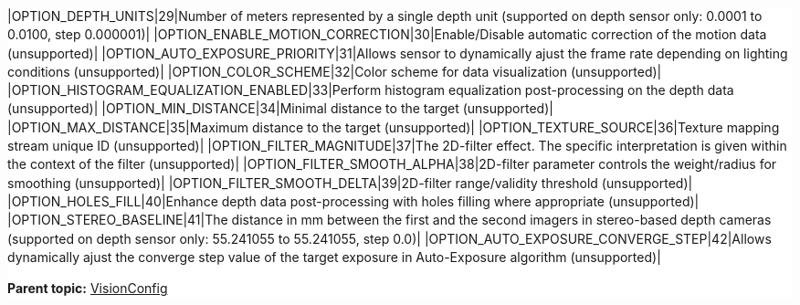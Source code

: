 |OPTION\_DEPTH\_UNITS|29|Number of meters represented by a single depth unit \(supported on depth sensor only: 0.0001 to 0.0100, step 0.000001\)|
|OPTION\_ENABLE\_MOTION\_CORRECTION|30|Enable/Disable automatic correction of the motion data \(unsupported\)|
|OPTION\_AUTO\_EXPOSURE\_PRIORITY|31|Allows sensor to dynamically ajust the frame rate depending on lighting conditions \(unsupported\)|
|OPTION\_COLOR\_SCHEME|32|Color scheme for data visualization \(unsupported\)|
|OPTION\_HISTOGRAM\_EQUALIZATION\_ENABLED|33|Perform histogram equalization post-processing on the depth data \(unsupported\)|
|OPTION\_MIN\_DISTANCE|34|Minimal distance to the target \(unsupported\)|
|OPTION\_MAX\_DISTANCE|35|Maximum distance to the target \(unsupported\)|
|OPTION\_TEXTURE\_SOURCE|36|Texture mapping stream unique ID \(unsupported\)|
|OPTION\_FILTER\_MAGNITUDE|37|The 2D-filter effect. The specific interpretation is given within the context of the filter \(unsupported\)|
|OPTION\_FILTER\_SMOOTH\_ALPHA|38|2D-filter parameter controls the weight/radius for smoothing \(unsupported\)|
|OPTION\_FILTER\_SMOOTH\_DELTA|39|2D-filter range/validity threshold \(unsupported\)|
|OPTION\_HOLES\_FILL|40|Enhance depth data post-processing with holes filling where appropriate \(unsupported\)|
|OPTION\_STEREO\_BASELINE|41|The distance in mm between the first and the second imagers in stereo-based depth cameras \(supported on depth sensor only: 55.241055 to 55.241055, step 0.0\)|
|OPTION\_AUTO\_EXPOSURE\_CONVERGE\_STEP|42|Allows dynamically ajust the converge step value of the target exposure in Auto-Exposure algorithm \(unsupported\)|

**Parent topic:** [VisionConfig](../references/summary_VisionConfig.md)

